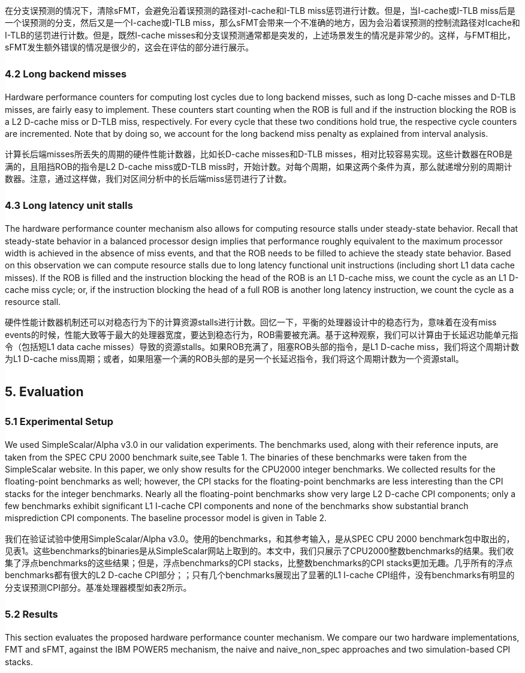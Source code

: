 在分支误预测的情况下，清除sFMT，会避免沿着误预测的路径对I-cache和I-TLB miss惩罚进行计数。但是，当I-cache或I-TLB miss后是一个误预测的分支，然后又是一个I-cache或I-TLB miss，那么sFMT会带来一个不准确的地方，因为会沿着误预测的控制流路径对Icache和I-TLB的惩罚进行计数。但是，既然I-cache misses和分支误预测通常都是突发的，上述场景发生的情况是非常少的。这样，与FMT相比，sFMT发生额外错误的情况是很少的，这会在评估的部分进行展示。

### 4.2 Long backend misses

Hardware performance counters for computing lost cycles due to long backend misses, such as long D-cache misses and D-TLB misses, are fairly easy to implement. These counters start counting when the ROB is full and if the instruction blocking the ROB is a L2 D-cache miss or D-TLB miss, respectively. For every cycle that these two conditions hold true, the respective cycle counters are incremented. Note that by doing so, we account for the long backend miss penalty as explained from interval analysis.

计算长后端misses所丢失的周期的硬件性能计数器，比如长D-cache misses和D-TLB misses，相对比较容易实现。这些计数器在ROB是满的，且阻挡ROB的指令是L2 D-cache miss或D-TLB miss时，开始计数。对每个周期，如果这两个条件为真，那么就递增分别的周期计数器。注意，通过这样做，我们对区间分析中的长后端miss惩罚进行了计数。

### 4.3 Long latency unit stalls

The hardware performance counter mechanism also allows for computing resource stalls under steady-state behavior. Recall that steady-state behavior in a balanced processor design implies that performance roughly equivalent to the maximum processor width is achieved in the absence of miss events, and that the ROB needs to be filled to achieve the steady state behavior. Based on this observation we can compute resource stalls due to long latency functional unit instructions (including short L1 data cache misses). If the ROB is filled and the instruction blocking the head of the ROB is an L1 D-cache miss, we count the cycle as an L1 D-cache miss cycle; or, if the instruction blocking the head of a full ROB is another long latency instruction, we count the cycle as a resource stall.

硬件性能计数器机制还可以对稳态行为下的计算资源stalls进行计数。回忆一下，平衡的处理器设计中的稳态行为，意味着在没有miss events的时候，性能大致等于最大的处理器宽度，要达到稳态行为，ROB需要被充满。基于这种观察，我们可以计算由于长延迟功能单元指令（包括短L1 data cache misses）导致的资源stalls。如果ROB充满了，阻塞ROB头部的指令，是L1 D-cache miss，我们将这个周期计数为L1 D-cache miss周期；或者，如果阻塞一个满的ROB头部的是另一个长延迟指令，我们将这个周期计数为一个资源stall。

## 5. Evaluation

### 5.1 Experimental Setup

We used SimpleScalar/Alpha v3.0 in our validation experiments. The benchmarks used, along with their reference inputs, are taken from the SPEC CPU 2000 benchmark suite,see Table 1. The binaries of these benchmarks were taken from the SimpleScalar website. In this paper, we only show results for the CPU2000 integer benchmarks. We collected results for the floating-point benchmarks as well; however, the CPI stacks for the floating-point benchmarks are less interesting than the CPI stacks for the integer benchmarks. Nearly all the floating-point benchmarks show very large L2 D-cache CPI components; only a few benchmarks exhibit significant L1 I-cache CPI components and none of the benchmarks show substantial branch misprediction CPI components. The baseline processor model is given in Table 2.

我们在验证试验中使用SimpleScalar/Alpha v3.0。使用的benchmarks，和其参考输入，是从SPEC CPU 2000 benchmark包中取出的，见表1。这些benchmarks的binaries是从SimpleScalar网站上取到的。本文中，我们只展示了CPU2000整数benchmarks的结果。我们收集了浮点benchmarks的这些结果；但是，浮点benchmarks的CPI stacks，比整数benchmarks的CPI stacks更加无趣。几乎所有的浮点benchmarks都有很大的L2 D-cache CPI部分；；只有几个benchmarks展现出了显著的L1 I-cache CPI组件，没有benchmarks有明显的分支误预测CPI部分。基准处理器模型如表2所示。

### 5.2 Results

This section evaluates the proposed hardware performance counter mechanism. We compare our two hardware implementations, FMT and sFMT, against the IBM POWER5 mechanism, the naive and naive_non_spec approaches and two simulation-based CPI stacks.

